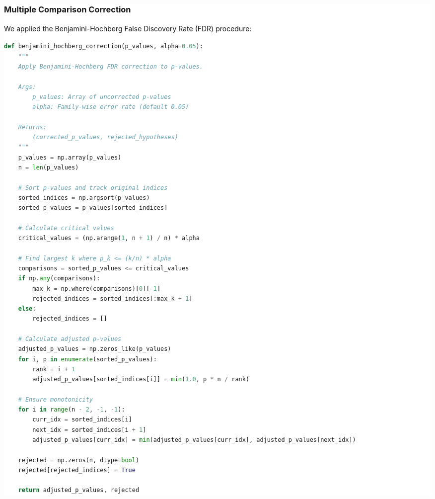 
### Multiple Comparison Correction

We applied the Benjamini-Hochberg False Discovery Rate (FDR) procedure:

```python
def benjamini_hochberg_correction(p_values, alpha=0.05):
    """
    Apply Benjamini-Hochberg FDR correction to p-values.
    
    Args:
        p_values: Array of uncorrected p-values
        alpha: Family-wise error rate (default 0.05)
    
    Returns:
        (corrected_p_values, rejected_hypotheses)
    """
    p_values = np.array(p_values)
    n = len(p_values)
    
    # Sort p-values and track original indices
    sorted_indices = np.argsort(p_values)
    sorted_p_values = p_values[sorted_indices]
    
    # Calculate critical values
    critical_values = (np.arange(1, n + 1) / n) * alpha
    
    # Find largest k where p_k <= (k/n) * alpha
    comparisons = sorted_p_values <= critical_values
    if np.any(comparisons):
        max_k = np.where(comparisons)[0][-1]
        rejected_indices = sorted_indices[:max_k + 1]
    else:
        rejected_indices = []
    
    # Calculate adjusted p-values
    adjusted_p_values = np.zeros_like(p_values)
    for i, p in enumerate(sorted_p_values):
        rank = i + 1
        adjusted_p_values[sorted_indices[i]] = min(1.0, p * n / rank)
    
    # Ensure monotonicity
    for i in range(n - 2, -1, -1):
        curr_idx = sorted_indices[i]
        next_idx = sorted_indices[i + 1]
        adjusted_p_values[curr_idx] = min(adjusted_p_values[curr_idx], adjusted_p_values[next_idx])
    
    rejected = np.zeros(n, dtype=bool)
    rejected[rejected_indices] = True
    
    return adjusted_p_values, rejected
```
